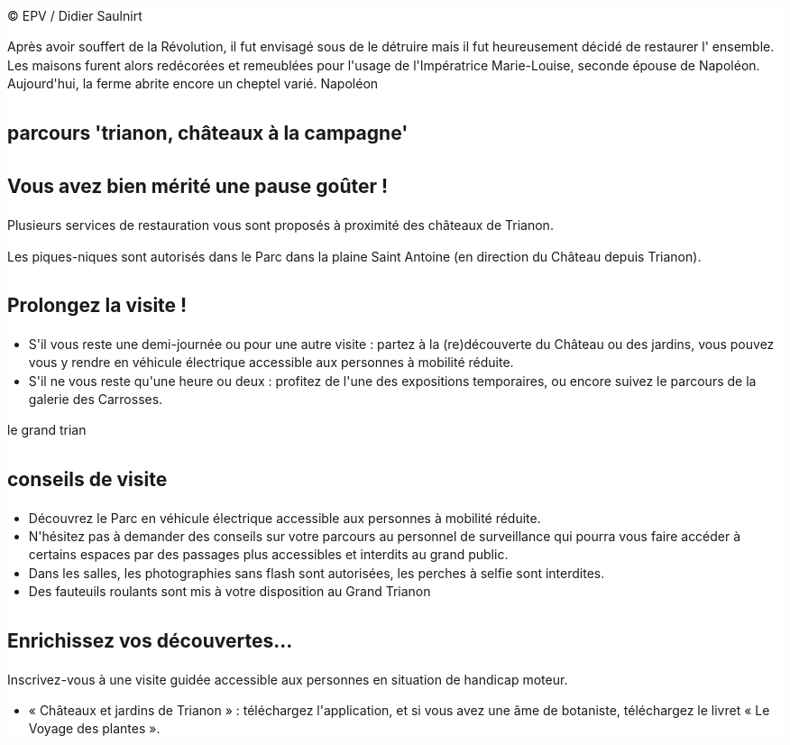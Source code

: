 © EPV / Didier Saulnirt



Après avoir souffert de la Révolution, il fut envisagé sous de le détruire mais il fut heureusement décidé de restaurer l' ensemble. Les maisons furent alors redécorées et remeublées pour l'usage de l'Impératrice Marie-Louise, seconde épouse de Napoléon. Aujourd'hui, la ferme abrite encore un cheptel varié. Napoléon

## parcours 'trianon, châteaux à la campagne'



## Vous avez bien mérité une pause goûter !

Plusieurs services de restauration vous sont proposés à proximité des châteaux de Trianon.

Les piques-niques sont autorisés dans le Parc dans la plaine Saint Antoine (en direction du Château depuis Trianon).

## Prolongez la visite !

- S'il vous reste une demi-journée ou pour une autre visite : partez à la (re)découverte du Château ou des jardins, vous pouvez vous y rendre en véhicule électrique accessible aux personnes à mobilité réduite.
- S'il ne vous reste qu'une heure ou deux : profitez de l'une des expositions temporaires, ou encore suivez le parcours de la galerie des Carrosses.



le grand trian



## conseils de visite

- Découvrez le Parc en véhicule électrique accessible aux personnes à mobilité réduite.
- N'hésitez pas à demander des conseils sur votre parcours au personnel de surveillance qui pourra vous faire accéder à certains espaces par des passages plus accessibles et interdits au grand public.
- Dans les salles, les photographies sans flash sont autorisées, les perches à selfie sont interdites.
- Des fauteuils roulants sont mis à votre disposition au Grand Trianon

## Enrichissez vos découvertes…

Inscrivez-vous à une visite guidée accessible aux personnes en situation de handicap moteur.

- « Châteaux et jardins de Trianon » : téléchargez l'application, et si vous avez une âme de botaniste, téléchargez le livret « Le Voyage des plantes ».